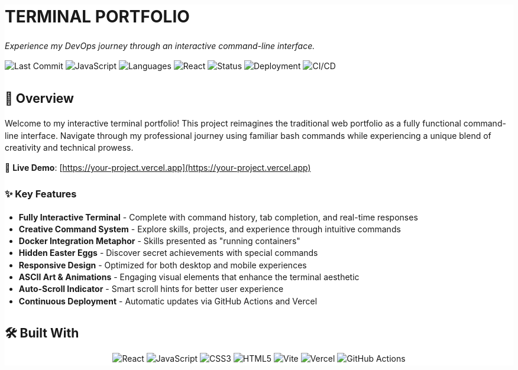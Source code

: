 # TERMINAL PORTFOLIO
*Experience my DevOps journey through an interactive command-line interface.*

![Last Commit](https://img.shields.io/github/last-commit/Sai9700128/terminal-portfolio?style=flat-square&color=blue&label=last%20commit)
![JavaScript](https://img.shields.io/badge/JavaScript-85.4%25-yellow?style=flat-square&logo=javascript)
![Languages](https://img.shields.io/badge/Languages-3-blue?style=flat-square)
![React](https://img.shields.io/badge/React-18.2.0-61dafb?style=flat-square&logo=react)
![Status](https://img.shields.io/badge/Status-Active-success?style=flat-square)
![Deployment](https://img.shields.io/badge/Deployment-Vercel-black?style=flat-square&logo=vercel)
![CI/CD](https://img.shields.io/badge/CI%2FCD-GitHub%20Actions-2088FF?style=flat-square&logo=github-actions)

## 🚀 Overview

Welcome to my interactive terminal portfolio! This project reimagines the traditional web portfolio as a fully functional command-line interface. Navigate through my professional journey using familiar bash commands while experiencing a unique blend of creativity and technical prowess.

🔗 **Live Demo**: [https://your-project.vercel.app](https://your-project.vercel.app)

### ✨ Key Features

- **Fully Interactive Terminal** - Complete with command history, tab completion, and real-time responses
- **Creative Command System** - Explore skills, projects, and experience through intuitive commands
- **Docker Integration Metaphor** - Skills presented as "running containers"
- **Hidden Easter Eggs** - Discover secret achievements with special commands
- **Responsive Design** - Optimized for both desktop and mobile experiences
- **ASCII Art & Animations** - Engaging visual elements that enhance the terminal aesthetic
- **Auto-Scroll Indicator** - Smart scroll hints for better user experience
- **Continuous Deployment** - Automatic updates via GitHub Actions and Vercel

## 🛠️ Built With

<p align="center">
<img src="https://img.shields.io/badge/React-61DAFB?style=for-the-badge&logo=react&logoColor=black" alt="React" />
<img src="https://img.shields.io/badge/JavaScript-F7DF1E?style=for-the-badge&logo=javascript&logoColor=black" alt="JavaScript" />
<img src="https://img.shields.io/badge/CSS3-1572B6?style=for-the-badge&logo=css3&logoColor=white" alt="CSS3" />
<img src="https://img.shields.io/badge/HTML5-E34F26?style=for-the-badge&logo=html5&logoColor=white" alt="HTML5" />
<img src="https://img.shields.io/badge/Vite-646CFF?style=for-the-badge&logo=vite&logoColor=white" alt="Vite" />
<img src="https://img.shields.io/badge/Vercel-000000?style=for-the-badge&logo=vercel&logoColor=white" alt="Vercel" />
<img src="https://img.shields.io/badge/GitHub_Actions-2088FF?style=for-the-badge&logo=github-actions&logoColor=white" alt="GitHub Actions" />
</p>
